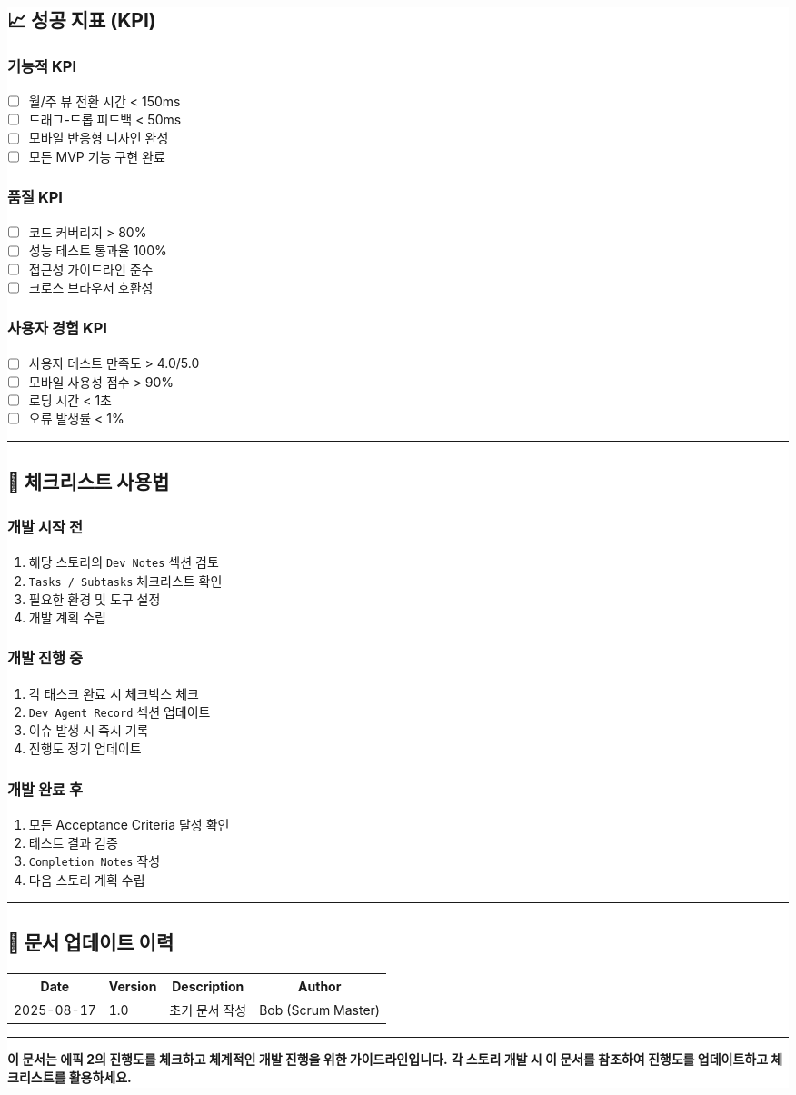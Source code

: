 
## 📈 성공 지표 (KPI)

### **기능적 KPI**
- [ ] 월/주 뷰 전환 시간 < 150ms
- [ ] 드래그-드롭 피드백 < 50ms
- [ ] 모바일 반응형 디자인 완성
- [ ] 모든 MVP 기능 구현 완료

### **품질 KPI**
- [ ] 코드 커버리지 > 80%
- [ ] 성능 테스트 통과율 100%
- [ ] 접근성 가이드라인 준수
- [ ] 크로스 브라우저 호환성

### **사용자 경험 KPI**
- [ ] 사용자 테스트 만족도 > 4.0/5.0
- [ ] 모바일 사용성 점수 > 90%
- [ ] 로딩 시간 < 1초
- [ ] 오류 발생률 < 1%

---

## 📝 체크리스트 사용법

### **개발 시작 전**
1. 해당 스토리의 `Dev Notes` 섹션 검토
2. `Tasks / Subtasks` 체크리스트 확인
3. 필요한 환경 및 도구 설정
4. 개발 계획 수립

### **개발 진행 중**
1. 각 태스크 완료 시 체크박스 체크
2. `Dev Agent Record` 섹션 업데이트
3. 이슈 발생 시 즉시 기록
4. 진행도 정기 업데이트

### **개발 완료 후**
1. 모든 Acceptance Criteria 달성 확인
2. 테스트 결과 검증
3. `Completion Notes` 작성
4. 다음 스토리 계획 수립

---

## 🔄 문서 업데이트 이력

| Date | Version | Description | Author |
|------|---------|-------------|---------|
| 2025-08-17 | 1.0 | 초기 문서 작성 | Bob (Scrum Master) |

---

**이 문서는 에픽 2의 진행도를 체크하고 체계적인 개발 진행을 위한 가이드라인입니다.**
**각 스토리 개발 시 이 문서를 참조하여 진행도를 업데이트하고 체크리스트를 활용하세요.**
